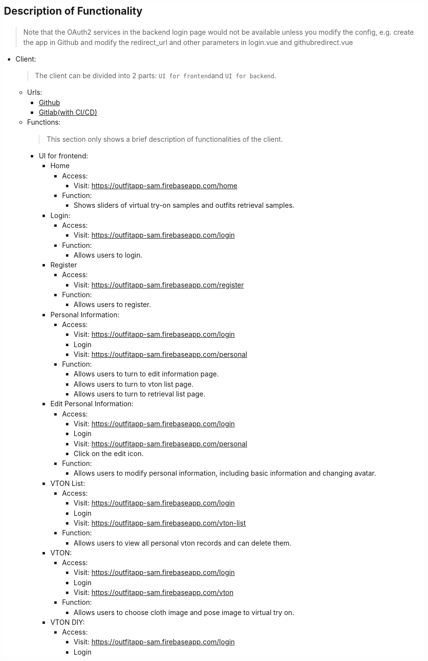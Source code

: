 ## Description of Functionality
>Note that the OAuth2 services in the backend login page would not be available unless you modify the config, e.g. create the app in Github and modify the redirect_url and other parameters in login.vue and githubredirect.vue
- Client:
  >The client can be divided into 2 parts: `UI for frontend`and `UI for backend`.
  - Urls:
    - [Github](https://github.com/Sam1224/OutfitApp-Frontend)
    - [Gitlab(with CI/CD)](https://gitlab.com/Sam1224/outfitapp-frontend-test)
  - Functions:
    >This section only shows a brief description of functionalities of the client.
    - UI for frontend:
      - Home
        - Access:
          - Visit: https://outfitapp-sam.firebaseapp.com/home
        - Function:
          - Shows sliders of virtual try-on samples and outfits retrieval samples.
      - Login:
        - Access:
          - Visit: https://outfitapp-sam.firebaseapp.com/login
        - Function:
          - Allows users to login.
      - Register
        - Access:
          - Visit: https://outfitapp-sam.firebaseapp.com/register
        - Function:
          - Allows users to register.
      - Personal Information:
        - Access:
          - Visit: https://outfitapp-sam.firebaseapp.com/login
          - Login
          - Visit: https://outfitapp-sam.firebaseapp.com/personal
        - Function:
          - Allows users to turn to edit information page.
          - Allows users to turn to vton list page.
          - Allows users to turn to retrieval list page.
      - Edit Personal Information:
        - Access:
          - Visit: https://outfitapp-sam.firebaseapp.com/login
          - Login
          - Visit: https://outfitapp-sam.firebaseapp.com/personal
          - Click on the edit icon.
        - Function:
          - Allows users to modify personal information, including basic information and changing avatar.
      - VTON List:
        - Access:
          - Visit: https://outfitapp-sam.firebaseapp.com/login
          - Login
          - Visit: https://outfitapp-sam.firebaseapp.com/vton-list
        - Function:
          - Allows users to view all personal vton records and can delete them.
      - VTON:
        - Access:
          - Visit: https://outfitapp-sam.firebaseapp.com/login
          - Login
          - Visit: https://outfitapp-sam.firebaseapp.com/vton
        - Function:
          - Allows users to choose cloth image and pose image to virtual try on.
      - VTON DIY:
        - Access:
          - Visit: https://outfitapp-sam.firebaseapp.com/login
          - Login
